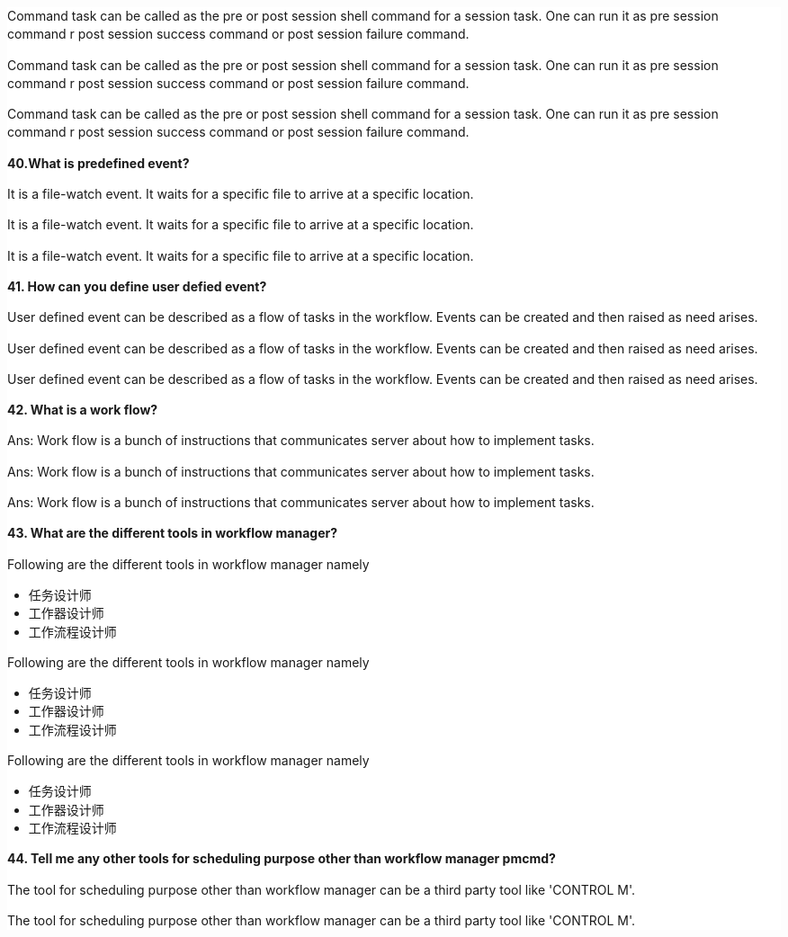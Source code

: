 Command task can be called as the pre or post session shell command for a session task. One can run it as pre session command r post session success command or post session failure command.

Command task can be called as the pre or post session shell command for a session task. One can run it as pre session command r post session success command or post session failure command.

Command task can be called as the pre or post session shell command for a session task. One can run it as pre session command r post session success command or post session failure command.

**40.What is predefined event?**

It is a file-watch event. It waits for a specific file to arrive at a specific location.

It is a file-watch event. It waits for a specific file to arrive at a specific location.

It is a file-watch event. It waits for a specific file to arrive at a specific location.

**41\. How can you define user defied event?**

User defined event can be described as a flow of tasks in the workflow. Events can be created and then raised as need arises.

User defined event can be described as a flow of tasks in the workflow. Events can be created and then raised as need arises.

User defined event can be described as a flow of tasks in the workflow. Events can be created and then raised as need arises.

**42\. What is a work flow?**

Ans: Work flow is a bunch of instructions that communicates server about how to implement tasks.

Ans: Work flow is a bunch of instructions that communicates server about how to implement tasks.

Ans: Work flow is a bunch of instructions that communicates server about how to implement tasks.

**43\. What are the different tools in workflow manager?**

Following are the different tools in workflow manager namely

*   任务设计师
*   工作器设计师
*   工作流程设计师

Following are the different tools in workflow manager namely

*   任务设计师
*   工作器设计师
*   工作流程设计师

Following are the different tools in workflow manager namely

*   任务设计师
*   工作器设计师
*   工作流程设计师

**44\. Tell me any other tools for scheduling purpose other than workflow manager pmcmd?**

The tool for scheduling purpose other than workflow manager can be a third party tool like 'CONTROL M'.

The tool for scheduling purpose other than workflow manager can be a third party tool like 'CONTROL M'.
